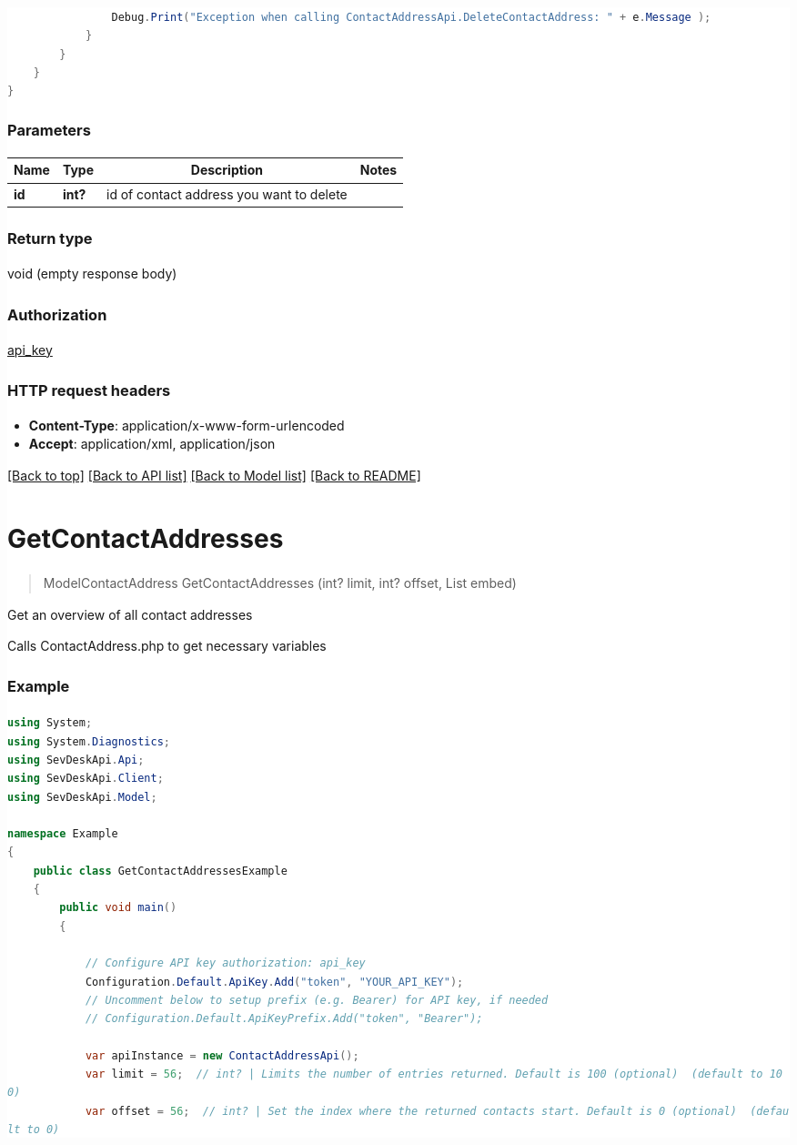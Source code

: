 ```csharp
                Debug.Print("Exception when calling ContactAddressApi.DeleteContactAddress: " + e.Message );
            }
        }
    }
}
```

### Parameters

Name | Type | Description  | Notes
------------- | ------------- | ------------- | -------------
 **id** | **int?**| id of contact address you want to delete | 

### Return type

void (empty response body)

### Authorization

[api_key](../README.md#api_key)

### HTTP request headers

 - **Content-Type**: application/x-www-form-urlencoded
 - **Accept**: application/xml, application/json

[[Back to top]](#) [[Back to API list]](../README.md#documentation-for-api-endpoints) [[Back to Model list]](../README.md#documentation-for-models) [[Back to README]](../README.md)

<a name="getcontactaddresses"></a>
# **GetContactAddresses**
> ModelContactAddress GetContactAddresses (int? limit, int? offset, List<string> embed)

Get an overview of all contact addresses

Calls ContactAddress.php to get necessary variables

### Example
```csharp
using System;
using System.Diagnostics;
using SevDeskApi.Api;
using SevDeskApi.Client;
using SevDeskApi.Model;

namespace Example
{
    public class GetContactAddressesExample
    {
        public void main()
        {
            
            // Configure API key authorization: api_key
            Configuration.Default.ApiKey.Add("token", "YOUR_API_KEY");
            // Uncomment below to setup prefix (e.g. Bearer) for API key, if needed
            // Configuration.Default.ApiKeyPrefix.Add("token", "Bearer");

            var apiInstance = new ContactAddressApi();
            var limit = 56;  // int? | Limits the number of entries returned. Default is 100 (optional)  (default to 100)
            var offset = 56;  // int? | Set the index where the returned contacts start. Default is 0 (optional)  (default to 0)
```
